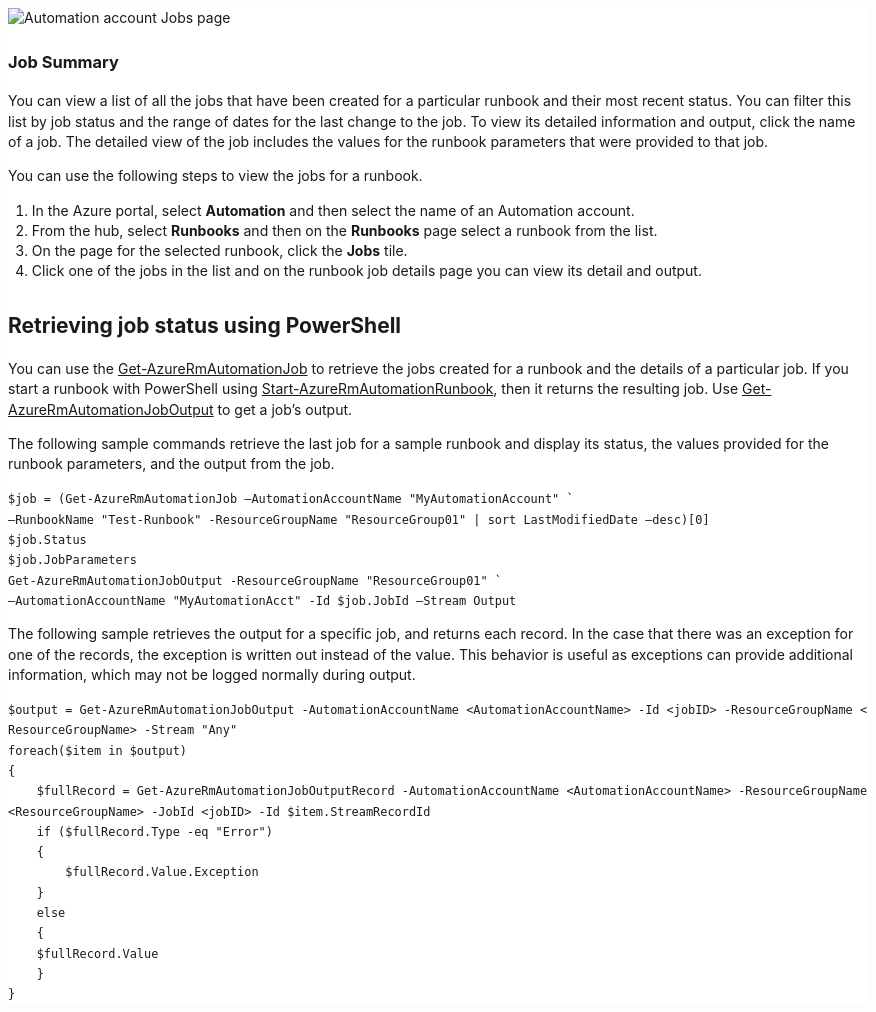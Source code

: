 ![Automation account Jobs page](./media/automation-runbook-execution/automation-runbook-job-summary-blade.png)

### Job Summary

You can view a list of all the jobs that have been created for a particular runbook and their most recent status. You can filter this list by job status and the range of dates for the last change to the job. To view its detailed information and output, click the name of a job. The detailed view of the job includes the values for the runbook parameters that were provided to that job.

You can use the following steps to view the jobs for a runbook.

1. In the Azure portal, select **Automation** and then select the name of an Automation account.
2. From the hub, select **Runbooks** and then on the **Runbooks** page select a runbook from the list.
3. On the page for the selected runbook, click the **Jobs** tile.
4. Click one of the jobs in the list and on the runbook job details page you can view its detail and output.

## Retrieving job status using PowerShell

You can use the [Get-AzureRmAutomationJob](https://docs.microsoft.com/powershell/module/azurerm.automation/get-azurermautomationjob) to retrieve the jobs created for a runbook and the details of a particular job. If you start a runbook with PowerShell using [Start-AzureRmAutomationRunbook](https://docs.microsoft.com/powershell/module/azurerm.automation/start-azurermautomationrunbook), then it returns the resulting job. Use [Get-AzureRmAutomationJobOutput](https://docs.microsoft.com/powershell/module/azurerm.automation/get-azurermautomationjoboutput) to get a job’s output.

The following sample commands retrieve the last job for a sample runbook and display its status, the values provided for the runbook parameters, and the output from the job.

```azurepowershell-interactive
$job = (Get-AzureRmAutomationJob –AutomationAccountName "MyAutomationAccount" `
–RunbookName "Test-Runbook" -ResourceGroupName "ResourceGroup01" | sort LastModifiedDate –desc)[0]
$job.Status
$job.JobParameters
Get-AzureRmAutomationJobOutput -ResourceGroupName "ResourceGroup01" `
–AutomationAccountName "MyAutomationAcct" -Id $job.JobId –Stream Output
```

The following sample retrieves the output for a specific job, and returns each record. In the case that there was an exception for one of the records, the exception is written out instead of the value. This behavior is useful as exceptions can provide additional information, which may not be logged normally during output.

```azurepowershell-interactive
$output = Get-AzureRmAutomationJobOutput -AutomationAccountName <AutomationAccountName> -Id <jobID> -ResourceGroupName <ResourceGroupName> -Stream "Any"
foreach($item in $output)
{
    $fullRecord = Get-AzureRmAutomationJobOutputRecord -AutomationAccountName <AutomationAccountName> -ResourceGroupName <ResourceGroupName> -JobId <jobID> -Id $item.StreamRecordId
    if ($fullRecord.Type -eq "Error")
    {
        $fullRecord.Value.Exception
    }
    else
    {
    $fullRecord.Value
    }
}
```
